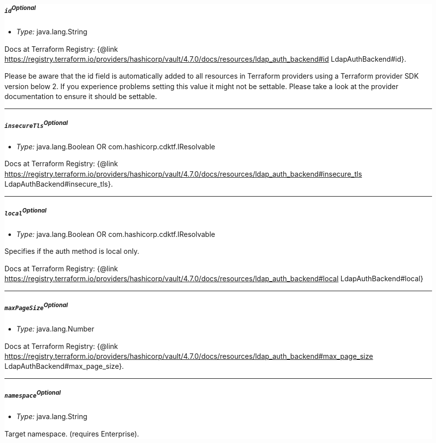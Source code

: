 ##### `id`<sup>Optional</sup> <a name="id" id="@cdktf/provider-vault.ldapAuthBackend.LdapAuthBackend.Initializer.parameter.id"></a>

- *Type:* java.lang.String

Docs at Terraform Registry: {@link https://registry.terraform.io/providers/hashicorp/vault/4.7.0/docs/resources/ldap_auth_backend#id LdapAuthBackend#id}.

Please be aware that the id field is automatically added to all resources in Terraform providers using a Terraform provider SDK version below 2.
If you experience problems setting this value it might not be settable. Please take a look at the provider documentation to ensure it should be settable.

---

##### `insecureTls`<sup>Optional</sup> <a name="insecureTls" id="@cdktf/provider-vault.ldapAuthBackend.LdapAuthBackend.Initializer.parameter.insecureTls"></a>

- *Type:* java.lang.Boolean OR com.hashicorp.cdktf.IResolvable

Docs at Terraform Registry: {@link https://registry.terraform.io/providers/hashicorp/vault/4.7.0/docs/resources/ldap_auth_backend#insecure_tls LdapAuthBackend#insecure_tls}.

---

##### `local`<sup>Optional</sup> <a name="local" id="@cdktf/provider-vault.ldapAuthBackend.LdapAuthBackend.Initializer.parameter.local"></a>

- *Type:* java.lang.Boolean OR com.hashicorp.cdktf.IResolvable

Specifies if the auth method is local only.

Docs at Terraform Registry: {@link https://registry.terraform.io/providers/hashicorp/vault/4.7.0/docs/resources/ldap_auth_backend#local LdapAuthBackend#local}

---

##### `maxPageSize`<sup>Optional</sup> <a name="maxPageSize" id="@cdktf/provider-vault.ldapAuthBackend.LdapAuthBackend.Initializer.parameter.maxPageSize"></a>

- *Type:* java.lang.Number

Docs at Terraform Registry: {@link https://registry.terraform.io/providers/hashicorp/vault/4.7.0/docs/resources/ldap_auth_backend#max_page_size LdapAuthBackend#max_page_size}.

---

##### `namespace`<sup>Optional</sup> <a name="namespace" id="@cdktf/provider-vault.ldapAuthBackend.LdapAuthBackend.Initializer.parameter.namespace"></a>

- *Type:* java.lang.String

Target namespace. (requires Enterprise).
